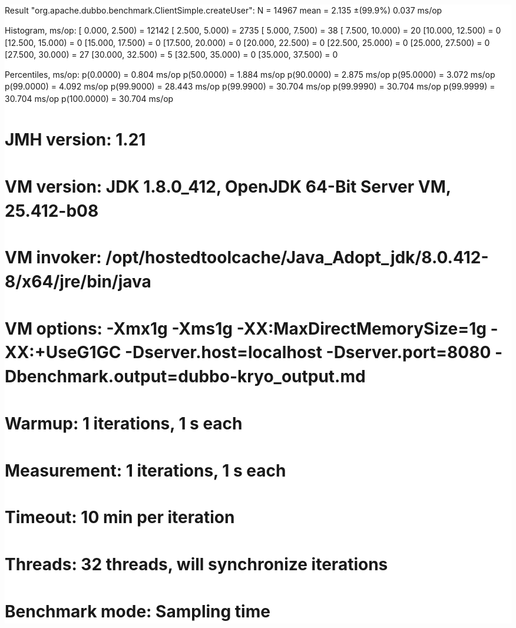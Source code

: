 

Result "org.apache.dubbo.benchmark.ClientSimple.createUser":
  N = 14967
  mean =      2.135 ±(99.9%) 0.037 ms/op

  Histogram, ms/op:
    [ 0.000,  2.500) = 12142 
    [ 2.500,  5.000) = 2735 
    [ 5.000,  7.500) = 38 
    [ 7.500, 10.000) = 20 
    [10.000, 12.500) = 0 
    [12.500, 15.000) = 0 
    [15.000, 17.500) = 0 
    [17.500, 20.000) = 0 
    [20.000, 22.500) = 0 
    [22.500, 25.000) = 0 
    [25.000, 27.500) = 0 
    [27.500, 30.000) = 27 
    [30.000, 32.500) = 5 
    [32.500, 35.000) = 0 
    [35.000, 37.500) = 0 

  Percentiles, ms/op:
      p(0.0000) =      0.804 ms/op
     p(50.0000) =      1.884 ms/op
     p(90.0000) =      2.875 ms/op
     p(95.0000) =      3.072 ms/op
     p(99.0000) =      4.092 ms/op
     p(99.9000) =     28.443 ms/op
     p(99.9900) =     30.704 ms/op
     p(99.9990) =     30.704 ms/op
     p(99.9999) =     30.704 ms/op
    p(100.0000) =     30.704 ms/op


# JMH version: 1.21
# VM version: JDK 1.8.0_412, OpenJDK 64-Bit Server VM, 25.412-b08
# VM invoker: /opt/hostedtoolcache/Java_Adopt_jdk/8.0.412-8/x64/jre/bin/java
# VM options: -Xmx1g -Xms1g -XX:MaxDirectMemorySize=1g -XX:+UseG1GC -Dserver.host=localhost -Dserver.port=8080 -Dbenchmark.output=dubbo-kryo_output.md
# Warmup: 1 iterations, 1 s each
# Measurement: 1 iterations, 1 s each
# Timeout: 10 min per iteration
# Threads: 32 threads, will synchronize iterations
# Benchmark mode: Sampling time